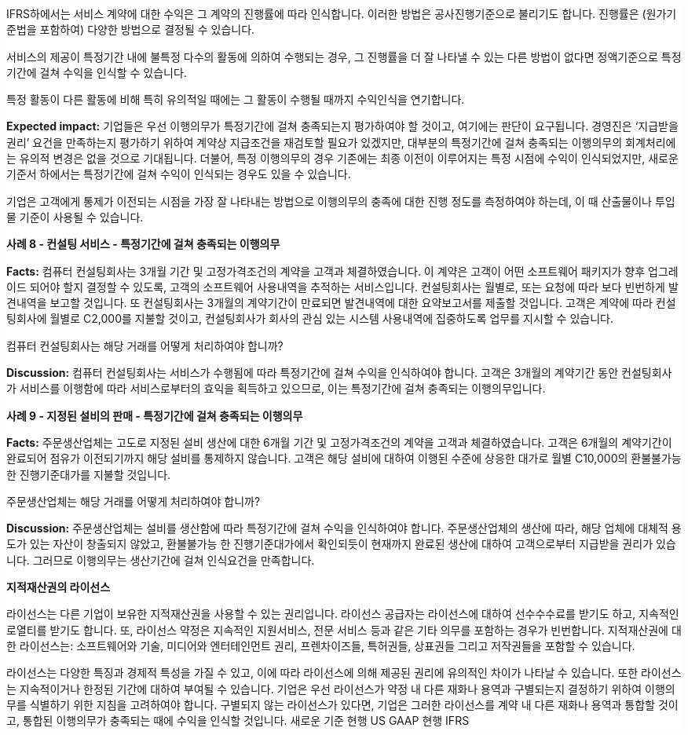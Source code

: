 IFRS하에서는 서비스 계약에 대한 수익은 그 계약의 진행률에 따라 인식합니다. 이러한 방법은 공사진행기준으로 불리기도 합니다. 진행률은 (원가기준법을 포함하여) 다양한 방법으로 결정될 수 있습니다.

서비스의 제공이 특정기간 내에 불특정 다수의 활동에 의하여 수행되는 경우, 그 진행률을 더 잘 나타낼 수 있는 다른 방법이 없다면 정액기준으로 특정기간에 걸쳐 수익을 인식할 수 있습니다.

특정 활동이 다른 활동에 비해 특히 유의적일 때에는 그 활동이 수행될 때까지 수익인식을 연기합니다.

**Expected impact:** 기업들은 우선 이행의무가 특정기간에 걸쳐 충족되는지 평가하여야 할 것이고, 여기에는 판단이 요구됩니다. 경영진은 ‘지급받을 권리’ 요건을 만족하는지 평가하기 위하여 계약상 지급조건을 재검토할 필요가 있겠지만, 대부분의 특정기간에 걸쳐 충족되는 이행의무의 회계처리에는 유의적 변경은 없을 것으로 기대됩니다. 더불어, 특정 이행의무의 경우 기존에는 최종 이전이 이루어지는 특정 시점에 수익이 인식되었지만, 새로운 기준서 하에서는 특정기간에 걸쳐 수익이 인식되는 경우도 있을 수 있습니다.

기업은 고객에게 통제가 이전되는 시점을 가장 잘 나타내는 방법으로 이행의무의 충족에 대한 진행 정도를 측정하여야 하는데, 이 때 산출물이나 투입물 기준이 사용될 수 있습니다.

  

**사례 8 - 컨설팅 서비스 - 특정기간에 걸쳐 충족되는 이행의무**

  

**Facts:** 컴퓨터 컨설팅회사는 3개월 기간 및 고정가격조건의 계약을 고객과 체결하였습니다. 이 계약은 고객이 어떤 소프트웨어 패키지가 향후 업그레이드 되어야 할지 결정할 수 있도록, 고객의 소프트웨어 사용내역을 추적하는 서비스입니다. 컨설팅회사는 월별로, 또는 요청에 따라 보다 빈번하게 발견내역을 보고할 것입니다. 또 컨설팅회사는 3개월의 계약기간이 만료되면 발견내역에 대한 요약보고서를 제출할 것입니다. 고객은 계약에 따라 컨설팅회사에 월별로 C2,000를 지불할 것이고, 컨설팅회사가 회사의 관심 있는 시스템 사용내역에 집중하도록 업무를 지시할 수 있습니다.

  

컴퓨터 컨설팅회사는 해당 거래를 어떻게 처리하여야 합니까?

  

**Discussion:** 컴퓨터 컨설팅회사는 서비스가 수행됨에 따라 특정기간에 걸쳐 수익을 인식하여야 합니다. 고객은 3개월의 계약기간 동안 컨설팅회사가 서비스를 이행함에 따라 서비스로부터의 효익을 획득하고 있으므로, 이는 특정기간에 걸쳐 충족되는 이행의무입니다.

  

**사례 9 - 지정된 설비의 판매 - 특정기간에 걸쳐 충족되는 이행의무**

  

**Facts:** 주문생산업체는 고도로 지정된 설비 생산에 대한 6개월 기간 및 고정가격조건의 계약을 고객과 체결하였습니다. 고객은 6개월의 계약기간이 완료되어 점유가 이전되기까지 해당 설비를 통제하지 않습니다. 고객은 해당 설비에 대하여 이행된 수준에 상응한 대가로 월별 C10,000의 환불불가능 한 진행기준대가를 지불할 것입니다.

  

주문생산업체는 해당 거래를 어떻게 처리하여야 합니까?

  

**Discussion:** 주문생산업체는 설비를 생산함에 따라 특정기간에 걸쳐 수익을 인식하여야 합니다. 주문생산업체의 생산에 따라, 해당 업체에 대체적 용도가 있는 자산이 창출되지 않았고, 환불불가능 한 진행기준대가에서 확인되듯이 현재까지 완료된 생산에 대하여 고객으로부터 지급받을 권리가 있습니다. 그러므로 이행의무는 생산기간에 걸쳐 인식요건을 만족합니다.

  

**지적재산권의 라이선스**

  

라이선스는 다른 기업이 보유한 지적재산권을 사용할 수 있는 권리입니다. 라이선스 공급자는 라이선스에 대하여 선수수수료를 받기도 하고, 지속적인 로열티를 받기도 합니다. 또, 라이선스 약정은 지속적인 지원서비스, 전문 서비스 등과 같은 기타 의무를 포함하는 경우가 빈번합니다. 지적재산권에 대한 라이선스는: 소프트웨어와 기술, 미디어와 엔터테인먼트 권리, 프렌차이즈들, 특허권들, 상표권들 그리고 저작권들을 포함할 수 있습니다.

  

라이선스는 다양한 특징과 경제적 특성을 가질 수 있고, 이에 따라 라이선스에 의해 제공된 권리에 유의적인 차이가 나타날 수 있습니다. 또한 라이선스는 지속적이거나 한정된 기간에 대하여 부여될 수 있습니다. 기업은 우선 라이선스가 약정 내 다른 재화나 용역과 구별되는지 결정하기 위하여 이행의무를 식별하기 위한 지침을 고려하여야 합니다. 구별되지 않는 라이선스가 있다면, 기업은 그러한 라이선스를 계약 내 다른 재화나 용역과 통합할 것이고, 통합된 이행의무가 충족되는 때에 수익을 인식할 것입니다. 새로운 기준 현행 US GAAP 현행 IFRS

